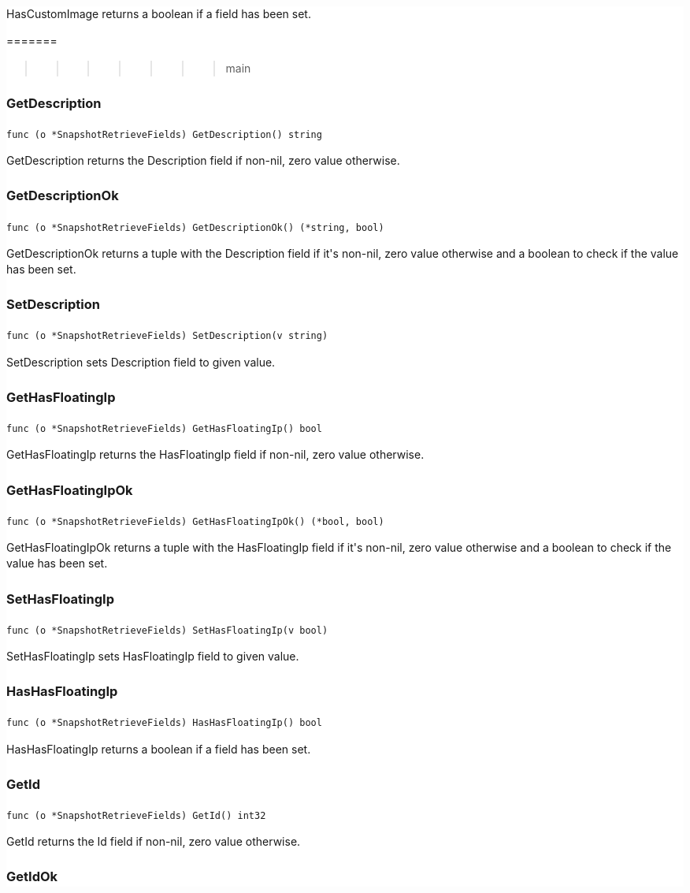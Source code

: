 HasCustomImage returns a boolean if a field has been set.

=======
>>>>>>> main
### GetDescription

`func (o *SnapshotRetrieveFields) GetDescription() string`

GetDescription returns the Description field if non-nil, zero value otherwise.

### GetDescriptionOk

`func (o *SnapshotRetrieveFields) GetDescriptionOk() (*string, bool)`

GetDescriptionOk returns a tuple with the Description field if it's non-nil, zero value otherwise
and a boolean to check if the value has been set.

### SetDescription

`func (o *SnapshotRetrieveFields) SetDescription(v string)`

SetDescription sets Description field to given value.


### GetHasFloatingIp

`func (o *SnapshotRetrieveFields) GetHasFloatingIp() bool`

GetHasFloatingIp returns the HasFloatingIp field if non-nil, zero value otherwise.

### GetHasFloatingIpOk

`func (o *SnapshotRetrieveFields) GetHasFloatingIpOk() (*bool, bool)`

GetHasFloatingIpOk returns a tuple with the HasFloatingIp field if it's non-nil, zero value otherwise
and a boolean to check if the value has been set.

### SetHasFloatingIp

`func (o *SnapshotRetrieveFields) SetHasFloatingIp(v bool)`

SetHasFloatingIp sets HasFloatingIp field to given value.

### HasHasFloatingIp

`func (o *SnapshotRetrieveFields) HasHasFloatingIp() bool`

HasHasFloatingIp returns a boolean if a field has been set.

### GetId

`func (o *SnapshotRetrieveFields) GetId() int32`

GetId returns the Id field if non-nil, zero value otherwise.

### GetIdOk
